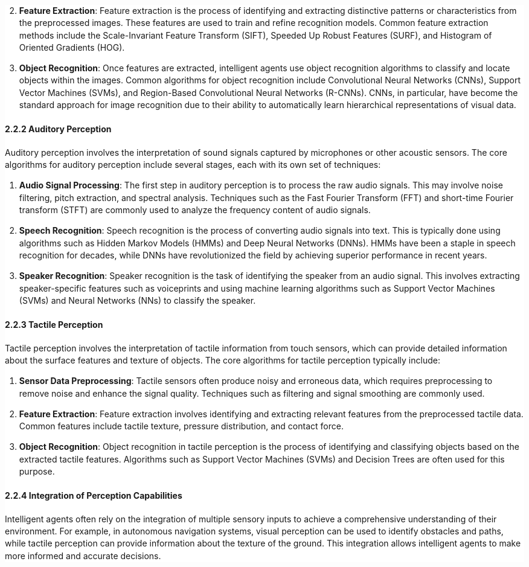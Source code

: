 2. **Feature Extraction**: Feature extraction is the process of identifying and extracting distinctive patterns or characteristics from the preprocessed images. These features are used to train and refine recognition models. Common feature extraction methods include the Scale-Invariant Feature Transform (SIFT), Speeded Up Robust Features (SURF), and Histogram of Oriented Gradients (HOG).

3. **Object Recognition**: Once features are extracted, intelligent agents use object recognition algorithms to classify and locate objects within the images. Common algorithms for object recognition include Convolutional Neural Networks (CNNs), Support Vector Machines (SVMs), and Region-Based Convolutional Neural Networks (R-CNNs). CNNs, in particular, have become the standard approach for image recognition due to their ability to automatically learn hierarchical representations of visual data.

#### 2.2.2 Auditory Perception

Auditory perception involves the interpretation of sound signals captured by microphones or other acoustic sensors. The core algorithms for auditory perception include several stages, each with its own set of techniques:

1. **Audio Signal Processing**: The first step in auditory perception is to process the raw audio signals. This may involve noise filtering, pitch extraction, and spectral analysis. Techniques such as the Fast Fourier Transform (FFT) and short-time Fourier transform (STFT) are commonly used to analyze the frequency content of audio signals.

2. **Speech Recognition**: Speech recognition is the process of converting audio signals into text. This is typically done using algorithms such as Hidden Markov Models (HMMs) and Deep Neural Networks (DNNs). HMMs have been a staple in speech recognition for decades, while DNNs have revolutionized the field by achieving superior performance in recent years.

3. **Speaker Recognition**: Speaker recognition is the task of identifying the speaker from an audio signal. This involves extracting speaker-specific features such as voiceprints and using machine learning algorithms such as Support Vector Machines (SVMs) and Neural Networks (NNs) to classify the speaker.

#### 2.2.3 Tactile Perception

Tactile perception involves the interpretation of tactile information from touch sensors, which can provide detailed information about the surface features and texture of objects. The core algorithms for tactile perception typically include:

1. **Sensor Data Preprocessing**: Tactile sensors often produce noisy and erroneous data, which requires preprocessing to remove noise and enhance the signal quality. Techniques such as filtering and signal smoothing are commonly used.

2. **Feature Extraction**: Feature extraction involves identifying and extracting relevant features from the preprocessed tactile data. Common features include tactile texture, pressure distribution, and contact force.

3. **Object Recognition**: Object recognition in tactile perception is the process of identifying and classifying objects based on the extracted tactile features. Algorithms such as Support Vector Machines (SVMs) and Decision Trees are often used for this purpose.

#### 2.2.4 Integration of Perception Capabilities

Intelligent agents often rely on the integration of multiple sensory inputs to achieve a comprehensive understanding of their environment. For example, in autonomous navigation systems, visual perception can be used to identify obstacles and paths, while tactile perception can provide information about the texture of the ground. This integration allows intelligent agents to make more informed and accurate decisions.
